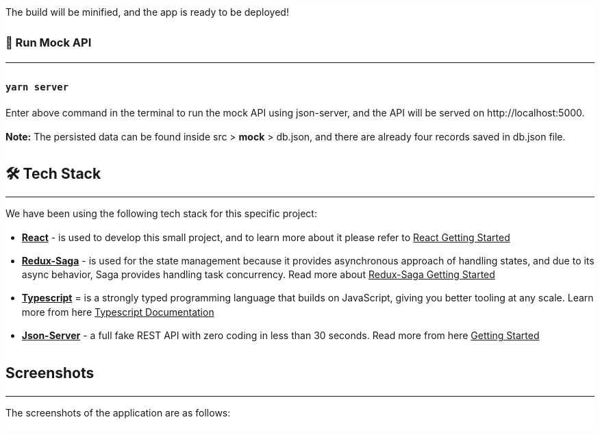 The build will be minified, and the app is ready to be deployed!

### 🚀 Run Mock API

<hr />

### `yarn server`

Enter above command in the terminal to run the mock API using json-server, and the API will be served on http://localhost:5000.

**Note:** The persisted data can be found inside src > __mock__ > db.json, and there are already four records saved in db.json file.



<a href="#tech-stack"></a>

## 🛠️ Tech Stack

<hr />

We have been using the following tech stack for this specific project:

- **[React](https://reactjs.org)** - is used to develop this small project, and to learn more about it please refer to [React Getting Started](https://reactjs.org/docs/getting-started.html)
  

- **[Redux-Saga](https://redux-saga.js.org/)** - is used for the state management because it provides asynchronous approach of handling states, and due to its async behavior, Saga provides handling task concurrency. Read more about [Redux-Saga Getting Started](https://redux-saga.js.org/docs/introduction/GettingStarted)
  

- **[Typescript](https://www.typescriptlang.org/)** = is a strongly typed programming language that builds on JavaScript, giving you better tooling at any scale. Learn more from here [Typescript Documentation](https://www.typescriptlang.org/docs/)
  

- **[Json-Server](https://www.npmjs.com/package/json-server)** - a full fake REST API with zero coding in less than 30 seconds. Read more from here [Getting Started](https://github.com/typicode/json-server#getting-started)
  

<a href="#screenshots"></a>

## Screenshots

<hr />

The screenshots of the application are as follows:

<table>
  <tr>